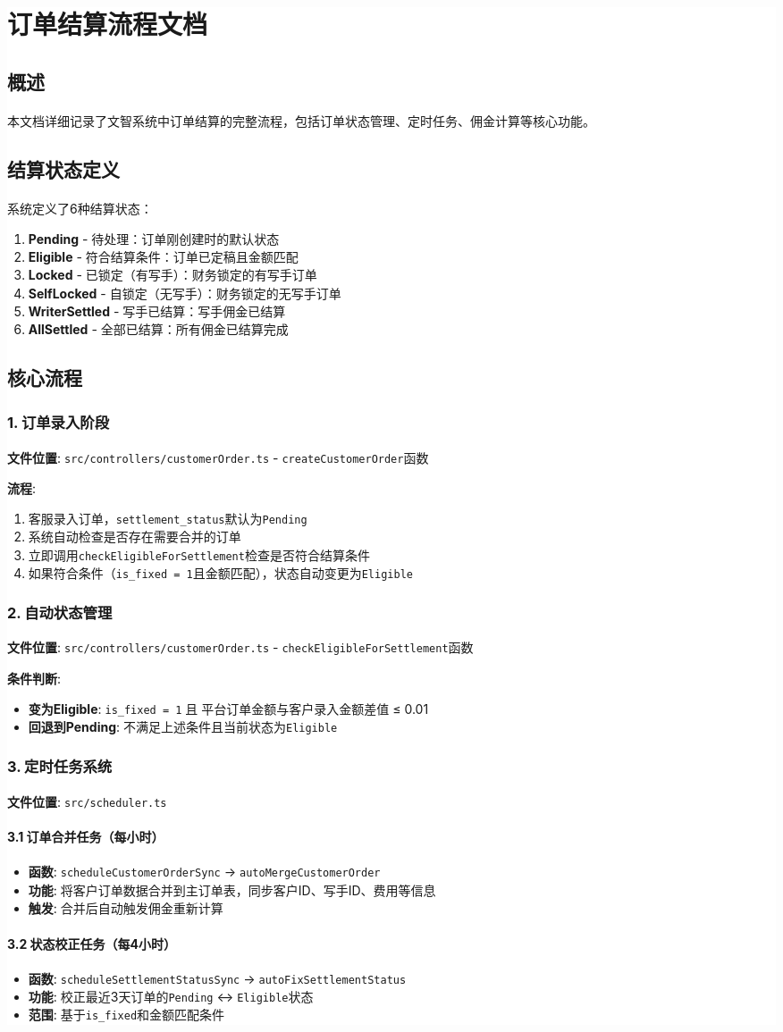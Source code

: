 # 订单结算流程文档

## 概述
本文档详细记录了文智系统中订单结算的完整流程，包括订单状态管理、定时任务、佣金计算等核心功能。

## 结算状态定义

系统定义了6种结算状态：

1. **Pending** - 待处理：订单刚创建时的默认状态
2. **Eligible** - 符合结算条件：订单已定稿且金额匹配
3. **Locked** - 已锁定（有写手）：财务锁定的有写手订单
4. **SelfLocked** - 自锁定（无写手）：财务锁定的无写手订单
5. **WriterSettled** - 写手已结算：写手佣金已结算
6. **AllSettled** - 全部已结算：所有佣金已结算完成

## 核心流程

### 1. 订单录入阶段

**文件位置**: `src/controllers/customerOrder.ts` - `createCustomerOrder`函数

**流程**:
1. 客服录入订单，`settlement_status`默认为`Pending`
2. 系统自动检查是否存在需要合并的订单
3. 立即调用`checkEligibleForSettlement`检查是否符合结算条件
4. 如果符合条件（`is_fixed = 1`且金额匹配），状态自动变更为`Eligible`

### 2. 自动状态管理

**文件位置**: `src/controllers/customerOrder.ts` - `checkEligibleForSettlement`函数

**条件判断**:
- **变为Eligible**: `is_fixed = 1` 且 平台订单金额与客户录入金额差值 ≤ 0.01
- **回退到Pending**: 不满足上述条件且当前状态为`Eligible`

### 3. 定时任务系统

**文件位置**: `src/scheduler.ts`

#### 3.1 订单合并任务（每小时）
- **函数**: `scheduleCustomerOrderSync` → `autoMergeCustomerOrder`
- **功能**: 将客户订单数据合并到主订单表，同步客户ID、写手ID、费用等信息
- **触发**: 合并后自动触发佣金重新计算

#### 3.2 状态校正任务（每4小时）
- **函数**: `scheduleSettlementStatusSync` → `autoFixSettlementStatus`
- **功能**: 校正最近3天订单的`Pending` ↔ `Eligible`状态
- **范围**: 基于`is_fixed`和金额匹配条件
